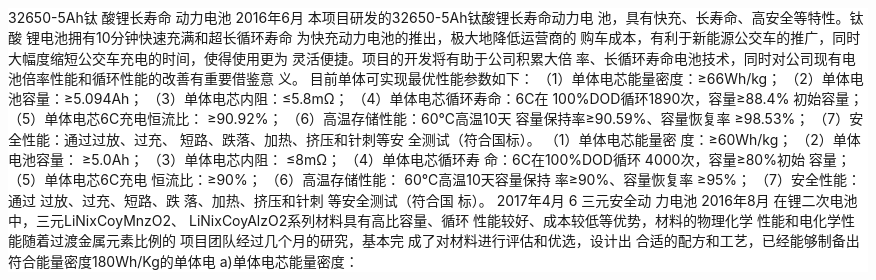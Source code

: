 32650-5Ah钛
酸锂长寿命
动力电池
2016年6月
本项目研发的32650-5Ah钛酸锂长寿命动力电
池，具有快充、长寿命、高安全等特性。钛酸
锂电池拥有10分钟快速充满和超长循环寿命
为快充动力电池的推出，极大地降低运营商的
购车成本，有利于新能源公交车的推广，同时
大幅度缩短公交车充电的时间，使得使用更为
灵活便捷。项目的开发将有助于公司积累大倍
率、长循环寿命电池技术，同时对公司现有电
池倍率性能和循环性能的改善有重要借鉴意
义。
目前单体可实现最优性能参数如下：
（1）单体电芯能量密度：≥66Wh/kg；
（2）单体电池容量：≥5.094Ah；
（3）单体电芯内阻：≤5.8mΩ；
（4）单体电芯循环寿命：6C在
100%DOD循环1890次，容量≥88.4%
初始容量；
（5）单体电芯6C充电恒流比：
≥90.92%；
（6）高温存储性能：60℃高温10天
容量保持率≥90.59%、容量恢复率
≥98.53%；
（7）安全性能：通过过放、过充、
短路、跌落、加热、挤压和针刺等安
全测试（符合国标）。
（1）单体电芯能量密
度：≥60Wh/kg；
（2）单体电池容量：
≥5.0Ah；
（3）单体电芯内阻：
≤8mΩ；
（4）单体电芯循环寿
命：6C在100%DOD循环
4000次，容量≥80%初始
容量；
（5）单体电芯6C充电
恒流比：≥90%；
（6）高温存储性能：
60℃高温10天容量保持
率≥90%、容量恢复率
≥95%；
（7）安全性能：通过
过放、过充、短路、跌
落、加热、挤压和针刺
等安全测试（符合国
标）。
2017年4月
6
三元安全动
力电池
2016年8月
在锂二次电池中，三元LiNixCoyMnzO2、
LiNixCoyAlzO2系列材料具有高比容量、循环
性能较好、成本较低等优势，材料的物理化学
性能和电化学性能随着过渡金属元素比例的
项目团队经过几个月的研究，基本完
成了对材料进行评估和优选，设计出
合适的配方和工艺，已经能够制备出
符合能量密度180Wh/Kg的单体电
a)单体电芯能量密度：